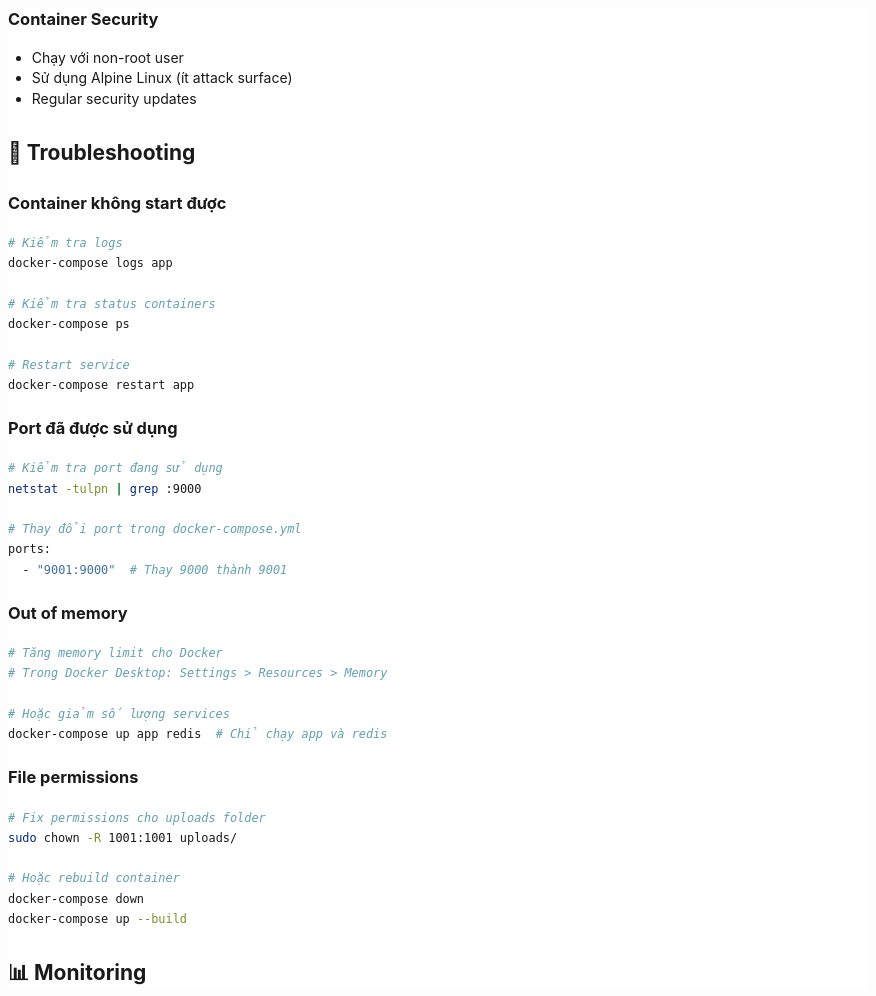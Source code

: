 ### Container Security
- Chạy với non-root user
- Sử dụng Alpine Linux (ít attack surface)
- Regular security updates

## 🐛 Troubleshooting

### Container không start được

```bash
# Kiểm tra logs
docker-compose logs app

# Kiểm tra status containers
docker-compose ps

# Restart service
docker-compose restart app
```

### Port đã được sử dụng

```bash
# Kiểm tra port đang sử dụng
netstat -tulpn | grep :9000

# Thay đổi port trong docker-compose.yml
ports:
  - "9001:9000"  # Thay 9000 thành 9001
```

### Out of memory

```bash
# Tăng memory limit cho Docker
# Trong Docker Desktop: Settings > Resources > Memory

# Hoặc giảm số lượng services
docker-compose up app redis  # Chỉ chạy app và redis
```

### File permissions

```bash
# Fix permissions cho uploads folder
sudo chown -R 1001:1001 uploads/

# Hoặc rebuild container
docker-compose down
docker-compose up --build
```

## 📊 Monitoring
